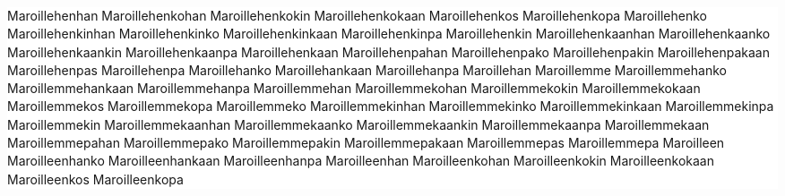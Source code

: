 Maroillehenhan
Maroillehenkohan
Maroillehenkokin
Maroillehenkokaan
Maroillehenkos
Maroillehenkopa
Maroillehenko
Maroillehenkinhan
Maroillehenkinko
Maroillehenkinkaan
Maroillehenkinpa
Maroillehenkin
Maroillehenkaanhan
Maroillehenkaanko
Maroillehenkaankin
Maroillehenkaanpa
Maroillehenkaan
Maroillehenpahan
Maroillehenpako
Maroillehenpakin
Maroillehenpakaan
Maroillehenpas
Maroillehenpa
Maroillehanko
Maroillehankaan
Maroillehanpa
Maroillehan
Maroillemme
Maroillemmehanko
Maroillemmehankaan
Maroillemmehanpa
Maroillemmehan
Maroillemmekohan
Maroillemmekokin
Maroillemmekokaan
Maroillemmekos
Maroillemmekopa
Maroillemmeko
Maroillemmekinhan
Maroillemmekinko
Maroillemmekinkaan
Maroillemmekinpa
Maroillemmekin
Maroillemmekaanhan
Maroillemmekaanko
Maroillemmekaankin
Maroillemmekaanpa
Maroillemmekaan
Maroillemmepahan
Maroillemmepako
Maroillemmepakin
Maroillemmepakaan
Maroillemmepas
Maroillemmepa
Maroilleen
Maroilleenhanko
Maroilleenhankaan
Maroilleenhanpa
Maroilleenhan
Maroilleenkohan
Maroilleenkokin
Maroilleenkokaan
Maroilleenkos
Maroilleenkopa